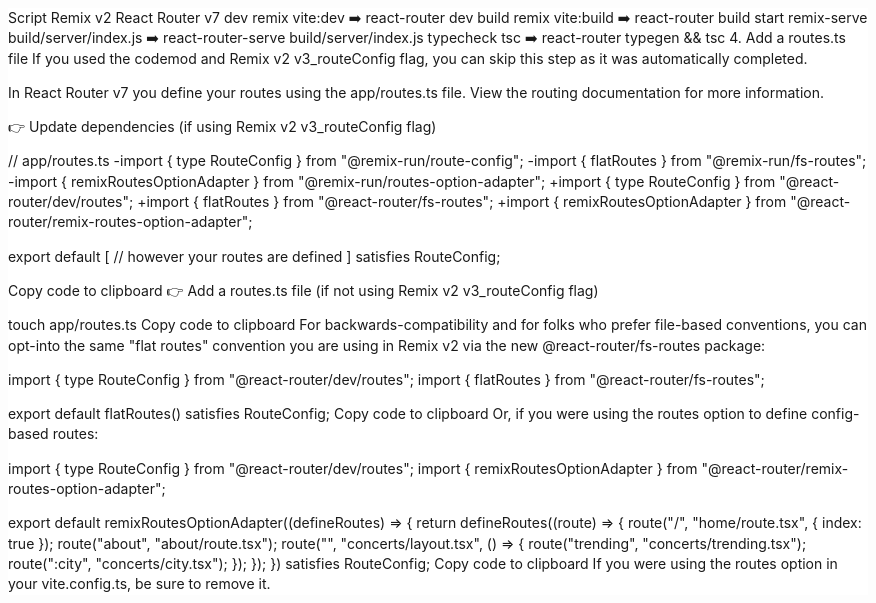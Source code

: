 Script Remix v2 React Router v7
dev remix vite:dev ➡️ react-router dev
build remix vite:build ➡️ react-router build
start remix-serve build/server/index.js ➡️ react-router-serve build/server/index.js
typecheck tsc ➡️ react-router typegen && tsc 4. Add a routes.ts file
If you used the codemod and Remix v2 v3_routeConfig flag, you can skip this step as it was automatically completed.

In React Router v7 you define your routes using the app/routes.ts file. View the routing documentation for more information.

👉 Update dependencies (if using Remix v2 v3_routeConfig flag)

// app/routes.ts
-import { type RouteConfig } from "@remix-run/route-config";
-import { flatRoutes } from "@remix-run/fs-routes";
-import { remixRoutesOptionAdapter } from "@remix-run/routes-option-adapter";
+import { type RouteConfig } from "@react-router/dev/routes";
+import { flatRoutes } from "@react-router/fs-routes";
+import { remixRoutesOptionAdapter } from "@react-router/remix-routes-option-adapter";

export default [
// however your routes are defined
] satisfies RouteConfig;

Copy code to clipboard
👉 Add a routes.ts file (if not using Remix v2 v3_routeConfig flag)

touch app/routes.ts
Copy code to clipboard
For backwards-compatibility and for folks who prefer file-based conventions, you can opt-into the same "flat routes" convention you are using in Remix v2 via the new @react-router/fs-routes package:

import { type RouteConfig } from "@react-router/dev/routes";
import { flatRoutes } from "@react-router/fs-routes";

export default flatRoutes() satisfies RouteConfig;
Copy code to clipboard
Or, if you were using the routes option to define config-based routes:

import { type RouteConfig } from "@react-router/dev/routes";
import { remixRoutesOptionAdapter } from "@react-router/remix-routes-option-adapter";

export default remixRoutesOptionAdapter((defineRoutes) => {
return defineRoutes((route) => {
route("/", "home/route.tsx", { index: true });
route("about", "about/route.tsx");
route("", "concerts/layout.tsx", () => {
route("trending", "concerts/trending.tsx");
route(":city", "concerts/city.tsx");
});
});
}) satisfies RouteConfig;
Copy code to clipboard
If you were using the routes option in your vite.config.ts, be sure to remove it.

